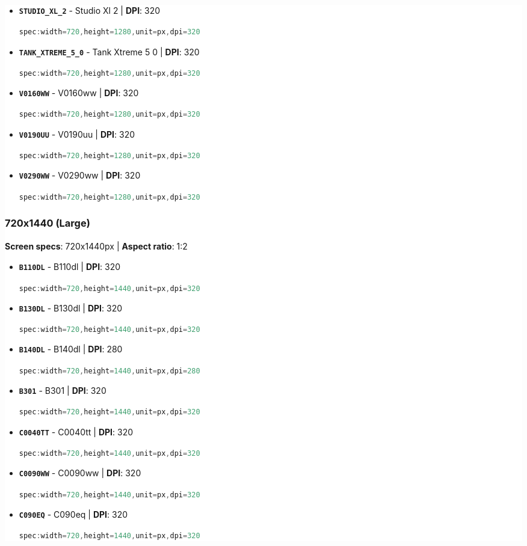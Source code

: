 - **`STUDIO_XL_2`** - Studio Xl 2 | **DPI**: 320
  ```kotlin
  spec:width=720,height=1280,unit=px,dpi=320
  ```

- **`TANK_XTREME_5_0`** - Tank Xtreme 5 0 | **DPI**: 320
  ```kotlin
  spec:width=720,height=1280,unit=px,dpi=320
  ```

- **`V0160WW`** - V0160ww | **DPI**: 320
  ```kotlin
  spec:width=720,height=1280,unit=px,dpi=320
  ```

- **`V0190UU`** - V0190uu | **DPI**: 320
  ```kotlin
  spec:width=720,height=1280,unit=px,dpi=320
  ```

- **`V0290WW`** - V0290ww | **DPI**: 320
  ```kotlin
  spec:width=720,height=1280,unit=px,dpi=320
  ```

### 720x1440 (Large)

**Screen specs**: 720x1440px | **Aspect ratio**: 1:2

- **`B110DL`** - B110dl | **DPI**: 320
  ```kotlin
  spec:width=720,height=1440,unit=px,dpi=320
  ```

- **`B130DL`** - B130dl | **DPI**: 320
  ```kotlin
  spec:width=720,height=1440,unit=px,dpi=320
  ```

- **`B140DL`** - B140dl | **DPI**: 280
  ```kotlin
  spec:width=720,height=1440,unit=px,dpi=280
  ```

- **`B301`** - B301 | **DPI**: 320
  ```kotlin
  spec:width=720,height=1440,unit=px,dpi=320
  ```

- **`C0040TT`** - C0040tt | **DPI**: 320
  ```kotlin
  spec:width=720,height=1440,unit=px,dpi=320
  ```

- **`C0090WW`** - C0090ww | **DPI**: 320
  ```kotlin
  spec:width=720,height=1440,unit=px,dpi=320
  ```

- **`C090EQ`** - C090eq | **DPI**: 320
  ```kotlin
  spec:width=720,height=1440,unit=px,dpi=320
  ```
